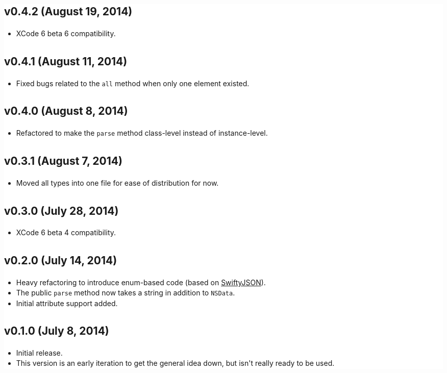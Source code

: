 ## v0.4.2 (August 19, 2014)

* XCode 6 beta 6 compatibility.

## v0.4.1 (August 11, 2014)

* Fixed bugs related to the `all` method when only one element existed.

## v0.4.0 (August 8, 2014)

* Refactored to make the `parse` method class-level instead of instance-level.

## v0.3.1 (August 7, 2014)

* Moved all types into one file for ease of distribution for now.

## v0.3.0 (July 28, 2014)

* XCode 6 beta 4 compatibility.

## v0.2.0 (July 14, 2014)

* Heavy refactoring to introduce enum-based code (based on [SwiftyJSON](https://github.com/SwiftyJSON/SwiftyJSON)).
* The public `parse` method now takes a string in addition to `NSData`.
* Initial attribute support added.

## v0.1.0 (July 8, 2014)

* Initial release.
* This version is an early iteration to get the general idea down, but isn't really ready to be used.
